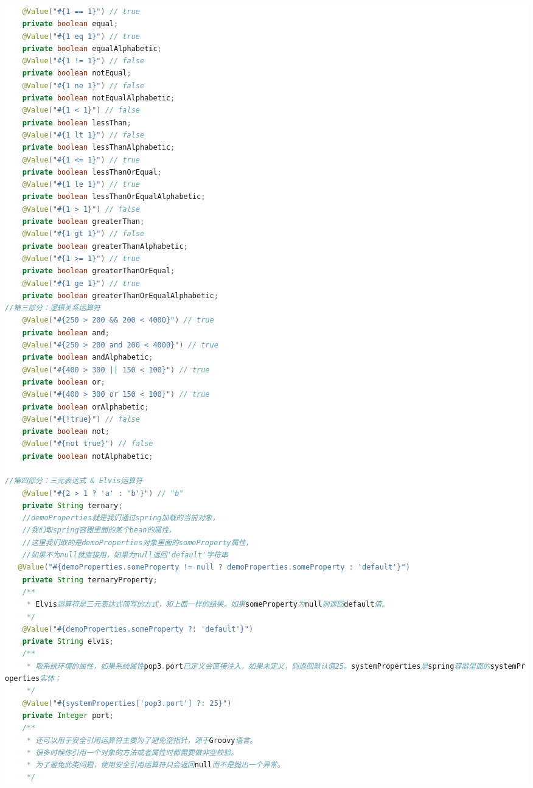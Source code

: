 ```java
    @Value("#{1 == 1}") // true
    private boolean equal;
    @Value("#{1 eq 1}") // true
    private boolean equalAlphabetic;
    @Value("#{1 != 1}") // false
    private boolean notEqual;
    @Value("#{1 ne 1}") // false
    private boolean notEqualAlphabetic;
    @Value("#{1 < 1}") // false
    private boolean lessThan;
    @Value("#{1 lt 1}") // false
    private boolean lessThanAlphabetic;
    @Value("#{1 <= 1}") // true
    private boolean lessThanOrEqual;
    @Value("#{1 le 1}") // true
    private boolean lessThanOrEqualAlphabetic;
    @Value("#{1 > 1}") // false
    private boolean greaterThan;
    @Value("#{1 gt 1}") // false
    private boolean greaterThanAlphabetic;
    @Value("#{1 >= 1}") // true
    private boolean greaterThanOrEqual;
    @Value("#{1 ge 1}") // true
    private boolean greaterThanOrEqualAlphabetic;
//第三部分：逻辑关系运算符    
    @Value("#{250 > 200 && 200 < 4000}") // true
    private boolean and;
    @Value("#{250 > 200 and 200 < 4000}") // true
    private boolean andAlphabetic;
    @Value("#{400 > 300 || 150 < 100}") // true
    private boolean or;
    @Value("#{400 > 300 or 150 < 100}") // true
    private boolean orAlphabetic;
    @Value("#{!true}") // false
    private boolean not;
    @Value("#{not true}") // false
    private boolean notAlphabetic;    
    
//第四部分：三元表达式 & Elvis运算符
    @Value("#{2 > 1 ? 'a' : 'b'}") // "b"
    private String ternary;
    //demoProperties就是我们通过spring加载的当前对象，
    //我们取spring容器里面的某个bean的属性，
    //这里我们取的是demoProperties对象里面的someProperty属性，
    //如果不为null就直接用，如果为null返回'default'字符串
   @Value("#{demoProperties.someProperty != null ? demoProperties.someProperty : 'default'}")
    private String ternaryProperty;
    /**
     * Elvis运算符是三元表达式简写的方式，和上面一样的结果。如果someProperty为null则返回default值。
     */
    @Value("#{demoProperties.someProperty ?: 'default'}")
    private String elvis;
    /**
     * 取系统环境的属性，如果系统属性pop3.port已定义会直接注入，如果未定义，则返回默认值25。systemProperties是spring容器里面的systemProperties实体；
     */
    @Value("#{systemProperties['pop3.port'] ?: 25}")
    private Integer port;
    /**
     * 还可以用于安全引用运算符主要为了避免空指针，源于Groovy语言。
     * 很多时候你引用一个对象的方法或者属性时都需要做非空校验。
     * 为了避免此类问题，使用安全引用运算符只会返回null而不是抛出一个异常。
     */
```